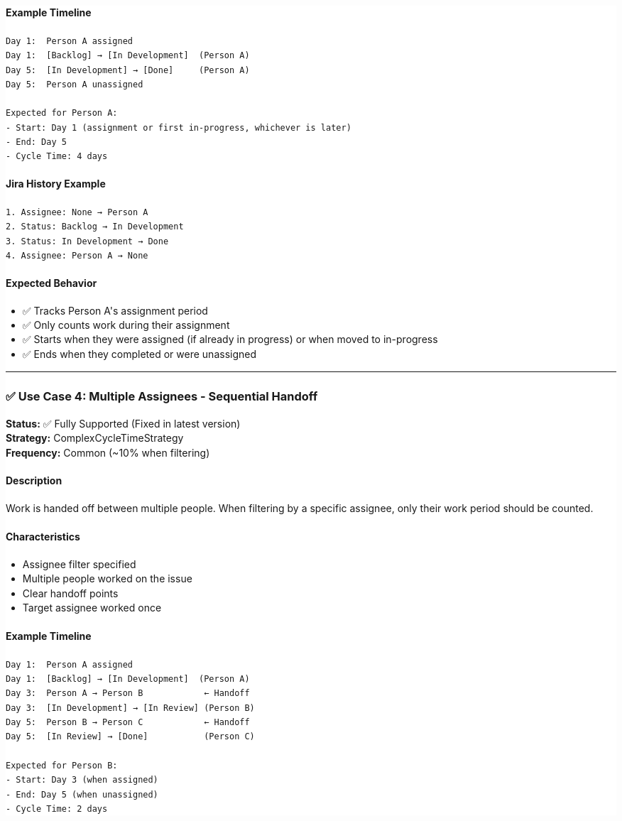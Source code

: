 #### Example Timeline
```
Day 1:  Person A assigned
Day 1:  [Backlog] → [In Development]  (Person A)
Day 5:  [In Development] → [Done]     (Person A)
Day 5:  Person A unassigned

Expected for Person A:
- Start: Day 1 (assignment or first in-progress, whichever is later)
- End: Day 5
- Cycle Time: 4 days
```

#### Jira History Example
```
1. Assignee: None → Person A
2. Status: Backlog → In Development
3. Status: In Development → Done
4. Assignee: Person A → None
```

#### Expected Behavior
- ✅ Tracks Person A's assignment period
- ✅ Only counts work during their assignment
- ✅ Starts when they were assigned (if already in progress) or when moved to in-progress
- ✅ Ends when they completed or were unassigned

---

### ✅ Use Case 4: Multiple Assignees - Sequential Handoff
**Status:** ✅ Fully Supported (Fixed in latest version)  
**Strategy:** ComplexCycleTimeStrategy  
**Frequency:** Common (~10% when filtering)

#### Description
Work is handed off between multiple people. When filtering by a specific assignee, only their work period should be counted.

#### Characteristics
- Assignee filter specified
- Multiple people worked on the issue
- Clear handoff points
- Target assignee worked once

#### Example Timeline
```
Day 1:  Person A assigned
Day 1:  [Backlog] → [In Development]  (Person A)
Day 3:  Person A → Person B            ← Handoff
Day 3:  [In Development] → [In Review] (Person B)
Day 5:  Person B → Person C            ← Handoff
Day 5:  [In Review] → [Done]           (Person C)

Expected for Person B:
- Start: Day 3 (when assigned)
- End: Day 5 (when unassigned)
- Cycle Time: 2 days
```
